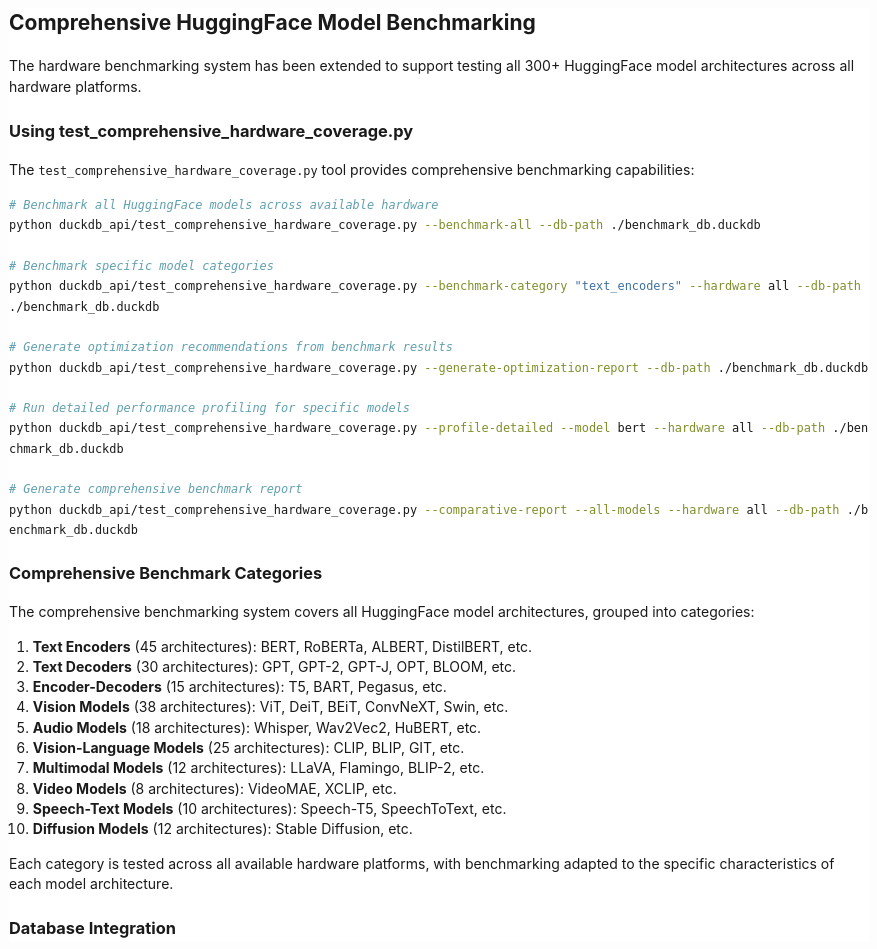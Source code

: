 ## Comprehensive HuggingFace Model Benchmarking

The hardware benchmarking system has been extended to support testing all 300+ HuggingFace model architectures across all hardware platforms.

### Using test_comprehensive_hardware_coverage.py

The `test_comprehensive_hardware_coverage.py` tool provides comprehensive benchmarking capabilities:

```bash
# Benchmark all HuggingFace models across available hardware
python duckdb_api/test_comprehensive_hardware_coverage.py --benchmark-all --db-path ./benchmark_db.duckdb

# Benchmark specific model categories
python duckdb_api/test_comprehensive_hardware_coverage.py --benchmark-category "text_encoders" --hardware all --db-path ./benchmark_db.duckdb

# Generate optimization recommendations from benchmark results
python duckdb_api/test_comprehensive_hardware_coverage.py --generate-optimization-report --db-path ./benchmark_db.duckdb

# Run detailed performance profiling for specific models
python duckdb_api/test_comprehensive_hardware_coverage.py --profile-detailed --model bert --hardware all --db-path ./benchmark_db.duckdb

# Generate comprehensive benchmark report
python duckdb_api/test_comprehensive_hardware_coverage.py --comparative-report --all-models --hardware all --db-path ./benchmark_db.duckdb
```

### Comprehensive Benchmark Categories

The comprehensive benchmarking system covers all HuggingFace model architectures, grouped into categories:

1. **Text Encoders** (45 architectures): BERT, RoBERTa, ALBERT, DistilBERT, etc.
2. **Text Decoders** (30 architectures): GPT, GPT-2, GPT-J, OPT, BLOOM, etc.
3. **Encoder-Decoders** (15 architectures): T5, BART, Pegasus, etc.
4. **Vision Models** (38 architectures): ViT, DeiT, BEiT, ConvNeXT, Swin, etc.
5. **Audio Models** (18 architectures): Whisper, Wav2Vec2, HuBERT, etc.
6. **Vision-Language Models** (25 architectures): CLIP, BLIP, GIT, etc.
7. **Multimodal Models** (12 architectures): LLaVA, Flamingo, BLIP-2, etc.
8. **Video Models** (8 architectures): VideoMAE, XCLIP, etc.
9. **Speech-Text Models** (10 architectures): Speech-T5, SpeechToText, etc.
10. **Diffusion Models** (12 architectures): Stable Diffusion, etc.

Each category is tested across all available hardware platforms, with benchmarking adapted to the specific characteristics of each model architecture.

### Database Integration
